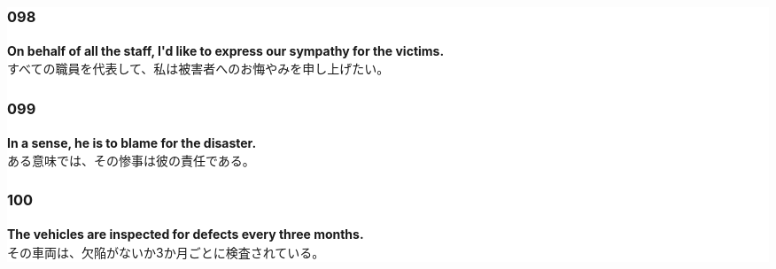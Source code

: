 ### 098
**On behalf of all the staff, I'd like to express our sympathy for the victims.**  
すべての職員を代表して、私は被害者へのお悔やみを申し上げたい。

### 099
**In a sense, he is to blame for the disaster.**  
ある意味では、その惨事は彼の責任である。

### 100
**The vehicles are inspected for defects every three months.**  
その車両は、欠陥がないか3か月ごとに検査されている。
